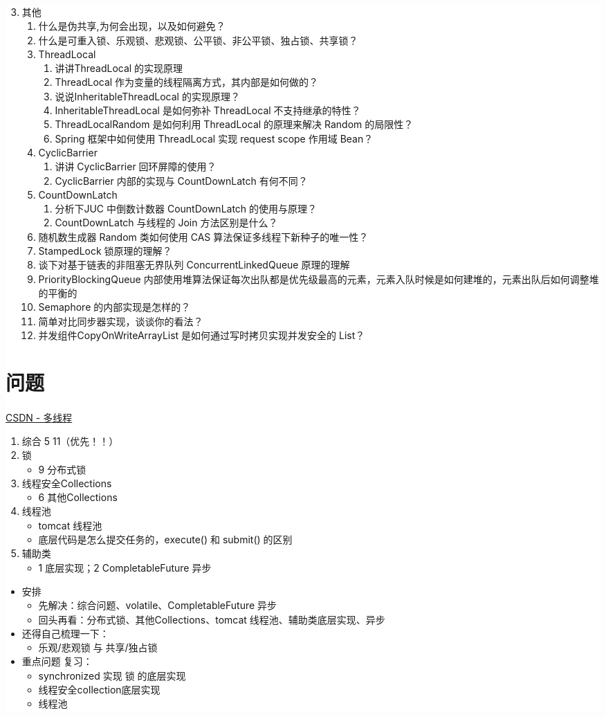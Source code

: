 3. 其他
   1. 什么是伪共享,为何会出现，以及如何避免？
   2. 什么是可重入锁、乐观锁、悲观锁、公平锁、非公平锁、独占锁、共享锁？
   3. ThreadLocal
      1. 讲讲ThreadLocal 的实现原理
      2. ThreadLocal 作为变量的线程隔离方式，其内部是如何做的？
      3. 说说InheritableThreadLocal 的实现原理？
      4. InheritableThreadLocal 是如何弥补 ThreadLocal 不支持继承的特性？
      5. ThreadLocalRandom 是如何利用 ThreadLocal 的原理来解决 Random 的局限性？
      6. Spring 框架中如何使用 ThreadLocal 实现 request scope 作用域 Bean？
   4. CyclicBarrier
      1. 讲讲 CyclicBarrier 回环屏障的使用？
      2. CyclicBarrier 内部的实现与 CountDownLatch 有何不同？
   5. CountDownLatch
      1. 分析下JUC 中倒数计数器 CountDownLatch 的使用与原理？
      2. CountDownLatch 与线程的 Join 方法区别是什么？
   6. 随机数生成器 Random 类如何使用 CAS 算法保证多线程下新种子的唯一性？
   7. StampedLock 锁原理的理解？
   8. 谈下对基于链表的非阻塞无界队列 ConcurrentLinkedQueue 原理的理解
   9. PriorityBlockingQueue 内部使用堆算法保证每次出队都是优先级最高的元素，元素入队时候是如何建堆的，元素出队后如何调整堆的平衡的
   10. Semaphore 的内部实现是怎样的？
   11. 简单对比同步器实现，谈谈你的看法？
   12. 并发组件CopyOnWriteArrayList 是如何通过写时拷贝实现并发安全的 List？


# 问题
[CSDN - 多线程](https://blog.csdn.net/white_pure/article/details/116860559?utm_medium=distribute.pc_aggpage_search_result.none-task-blog-2~aggregatepage~first_rank_ecpm_v1~rank_v31_ecpm-1-116860559-null-null.pc_agg_new_rank&utm_term=%E5%9C%A8%E7%BA%BF%E7%A8%8B%E5%86%85%E5%A6%82%E4%BD%95%E9%9A%90%E5%BC%8F%E7%9A%84%E4%BC%A0%E9%80%92uuid&spm=1000.2123.3001.4430)
1. 综合 5 11（优先！！）
2. 锁
   - 9 分布式锁
3. 线程安全Collections
   - 6 其他Collections
5. 线程池
   - tomcat 线程池
   - 底层代码是怎么提交任务的，execute() 和 submit() 的区别
6. 辅助类
   - 1 底层实现；2 CompletableFuture 异步

- 安排
  - 先解决：综合问题、volatile、CompletableFuture 异步
  - 回头再看：分布式锁、其他Collections、tomcat 线程池、辅助类底层实现、异步
- 还得自己梳理一下：
  - 乐观/悲观锁 与 共享/独占锁
- 重点问题 复习：
  - synchronized 实现 锁 的底层实现
  - 线程安全collection底层实现
  - 线程池
